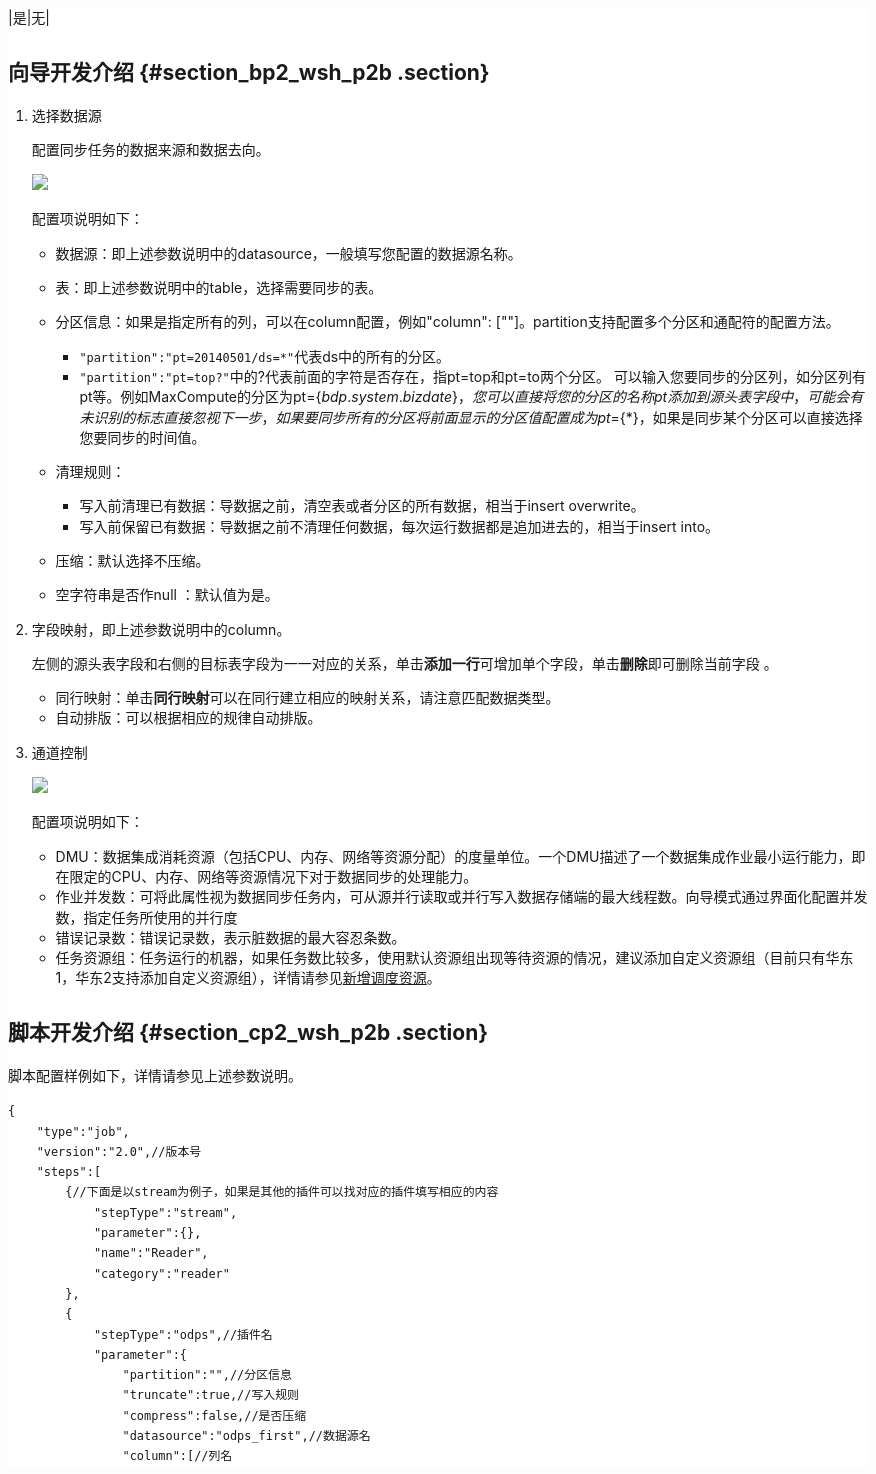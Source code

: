 |是|无|

## 向导开发介绍 {#section_bp2_wsh_p2b .section}

1.  选择数据源

    配置同步任务的数据来源和数据去向。

    ![](http://static-aliyun-doc.oss-cn-hangzhou.aliyuncs.com/assets/img/16247/15411409068125_zh-CN.png)

    配置项说明如下：

    -   数据源：即上述参数说明中的datasource，一般填写您配置的数据源名称。
    -   表：即上述参数说明中的table，选择需要同步的表。
    -   分区信息：如果是指定所有的列，可以在column配置，例如"column": \[""\]。partition支持配置多个分区和通配符的配置方法。

        -   `"partition":"pt=20140501/ds=*"`代表ds中的所有的分区。
        -   `"partition":"pt=top?"`中的?代表前面的字符是否存在，指pt=top和pt=to两个分区。
        可以输入您要同步的分区列，如分区列有pt等。例如MaxCompute的分区为pt=$\{bdp.system.bizdate\}，您可以直接将您的分区的名称pt添加到源头表字段中，可能会有未识别的标志直接忽视下一步，如果要同步所有的分区将前面显示的分区值配置成为pt=$\{\*\}，如果是同步某个分区可以直接选择您要同步的时间值。

    -   清理规则：
        -   写入前清理已有数据：导数据之前，清空表或者分区的所有数据，相当于insert overwrite。
        -   写入前保留已有数据：导数据之前不清理任何数据，每次运行数据都是追加进去的，相当于insert into。
    -   压缩：默认选择不压缩。
    -   空字符串是否作null ：默认值为是。
2.  字段映射，即上述参数说明中的column。

    左侧的源头表字段和右侧的目标表字段为一一对应的关系，单击**添加一行**可增加单个字段，单击**删除**即可删除当前字段 。

    -   同行映射：单击**同行映射**可以在同行建立相应的映射关系，请注意匹配数据类型。
    -   自动排版：可以根据相应的规律自动排版。
3.  通道控制

    ![](http://static-aliyun-doc.oss-cn-hangzhou.aliyuncs.com/assets/img/16221/15411409067675_zh-CN.png)

    配置项说明如下：

    -   DMU：数据集成消耗资源（包括CPU、内存、网络等资源分配）的度量单位。一个DMU描述了一个数据集成作业最小运行能力，即在限定的CPU、内存、网络等资源情况下对于数据同步的处理能力。
    -   作业并发数：可将此属性视为数据同步任务内，可从源并行读取或并行写入数据存储端的最大线程数。向导模式通过界面化配置并发数，指定任务所使用的并行度
    -   错误记录数：错误记录数，表示脏数据的最大容忍条数。
    -   任务资源组：任务运行的机器，如果任务数比较多，使用默认资源组出现等待资源的情况，建议添加自定义资源组（目前只有华东1，华东2支持添加自定义资源组），详情请参见[新增调度资源](intl.zh-CN/使用指南/数据集成/常见配置/新增调度资源.md#)。

## 脚本开发介绍 {#section_cp2_wsh_p2b .section}

脚本配置样例如下，详情请参见上述参数说明。

```
{
    "type":"job",
    "version":"2.0",//版本号
    "steps":[
        {//下面是以stream为例子，如果是其他的插件可以找对应的插件填写相应的内容
            "stepType":"stream",
            "parameter":{},
            "name":"Reader",
            "category":"reader"
        },
        {
            "stepType":"odps",//插件名
            "parameter":{
                "partition":"",//分区信息
                "truncate":true,//写入规则
                "compress":false,//是否压缩
                "datasource":"odps_first",//数据源名
                "column":[//列名
```